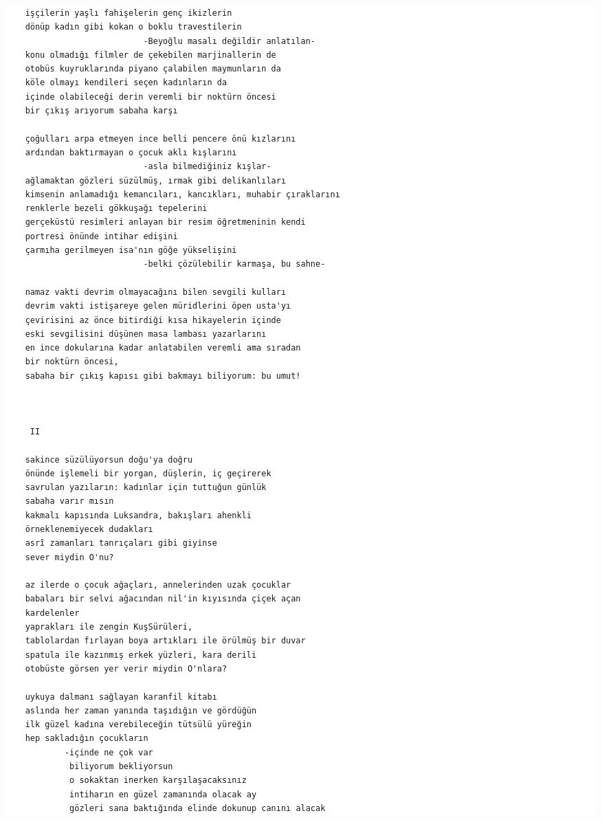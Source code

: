 
        işçilerin yaşlı fahişelerin genç ikizlerin
        dönüp kadın gibi kokan o boklu travestilerin
                                -Beyoğlu masalı değildir anlatılan-
        konu olmadığı filmler de çekebilen marjinallerin de
        otobüs kuyruklarında piyano çalabilen maymunların da
        köle olmayı kendileri seçen kadınların da
        içinde olabileceği derin veremli bir noktürn öncesi
        bir çıkış arıyorum sabaha karşı

        çoğulları arpa etmeyen ince belli pencere önü kızlarını
        ardından baktırmayan o çocuk aklı kışlarını
                                -asla bilmediğiniz kışlar-
        ağlamaktan gözleri süzülmüş, ırmak gibi delikanlıları
        kimsenin anlamadığı kemancıları, kancıkları, muhabir çıraklarını
        renklerle bezeli gökkuşağı tepelerini
        gerçeküstü resimleri anlayan bir resim öğretmeninin kendi
        portresi önünde intihar edişini
        çarmıha gerilmeyen isa'nın göğe yükselişini
                                -belki çözülebilir karmaşa, bu sahne-

        namaz vakti devrim olmayacağını bilen sevgili kulları
        devrim vakti istişareye gelen müridlerini öpen usta'yı
        çevirisini az önce bitirdiği kısa hikayelerin içinde
        eski sevgilisini düşünen masa lambası yazarlarını
        en ince dokularına kadar anlatabilen veremli ama sıradan
        bir noktürn öncesi,
        sabaha bir çıkış kapısı gibi bakmayı biliyorum: bu umut!

       

         II

        sakince süzülüyorsun doğu'ya doğru
        önünde işlemeli bir yorgan, düşlerin, iç geçirerek
        savrulan yazıların: kadınlar için tuttuğun günlük
        sabaha varır mısın
        kakmalı kapısında Luksandra, bakışları ahenkli
        örneklenemiyecek dudakları
        asrî zamanları tanrıçaları gibi giyinse
        sever miydin O'nu?

        az ilerde o çocuk ağaçları, annelerinden uzak çocuklar
        babaları bir selvi ağacından nil'in kıyısında çiçek açan
        kardelenler
        yaprakları ile zengin KuşSürüleri,
        tablolardan fırlayan boya artıkları ile örülmüş bir duvar
        spatula ile kazınmış erkek yüzleri, kara derili
        otobüste görsen yer verir miydin O'nlara?

        uykuya dalmanı sağlayan karanfil kitabı
        aslında her zaman yanında taşıdığın ve gördüğün
        ilk güzel kadına verebileceğin tütsülü yüreğin
        hep sakladığın çocukların
                -içinde ne çok var
                 biliyorum bekliyorsun
                 o sokaktan inerken karşılaşacaksınız
                 intiharın en güzel zamanında olacak ay
                 gözleri sana baktığında elinde dokunup canını alacak
